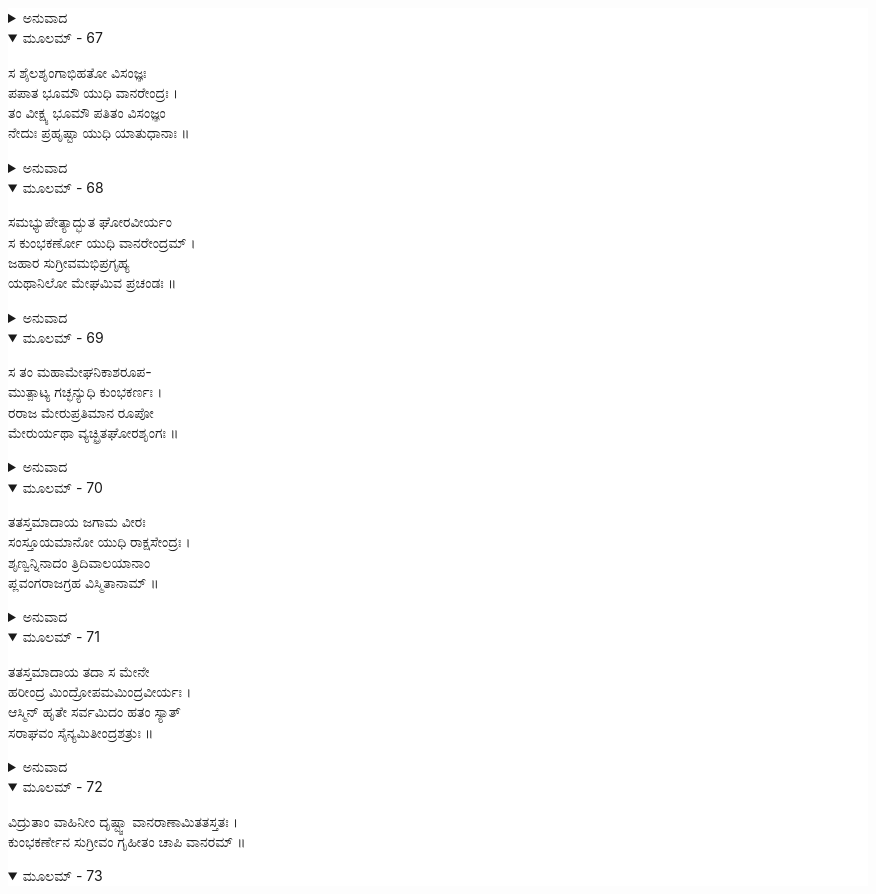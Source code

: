 <details><summary>ಅನುವಾದ</summary></details>

<details open><summary>ಮೂಲಮ್ - 67</summary>

ಸ ಶೈಲಶೃಂಗಾಭಿಹತೋ ವಿಸಂಜ್ಞಃ  
ಪಪಾತ ಭೂಮೌ ಯುಧಿ ವಾನರೇಂದ್ರಃ ।  
ತಂ ವೀಕ್ಷ್ಯ ಭೂಮೌ ಪತಿತಂ ವಿಸಂಜ್ಞಂ  
ನೇದುಃ  ಪ್ರಹೃಷ್ಟಾ ಯುಧಿ ಯಾತುಧಾನಾಃ ॥
</details>

<details><summary>ಅನುವಾದ</summary></details>

<details open><summary>ಮೂಲಮ್ - 68</summary>

ಸಮಭ್ಯುಪೇತ್ಯಾದ್ಭುತ ಘೋರವೀರ್ಯಂ  
ಸ ಕುಂಭಕರ್ಣೋ ಯುಧಿ ವಾನರೇಂದ್ರಮ್ ।  
ಜಹಾರ ಸುಗ್ರೀವಮಭಿಪ್ರಗೃಹ್ಯ  
ಯಥಾನಿಲೋ ಮೇಘಮಿವ ಪ್ರಚಂಡಃ ॥
</details>

<details><summary>ಅನುವಾದ</summary></details>

<details open><summary>ಮೂಲಮ್ - 69</summary>

ಸ ತಂ ಮಹಾಮೇಘನಿಕಾಶರೂಪ-  
ಮುತ್ಪಾಟ್ಯ ಗಚ್ಛನ್ಯುಧಿ ಕುಂಭಕರ್ಣಃ ।  
ರರಾಜ ಮೇರುಪ್ರತಿಮಾನ ರೂಪೋ  
ಮೇರುರ್ಯಥಾ ವ್ಯಚ್ಛ್ರಿತಘೋರಶೃಂಗಃ ॥
</details>

<details><summary>ಅನುವಾದ</summary></details>

<details open><summary>ಮೂಲಮ್ - 70</summary>

ತತಸ್ತಮಾದಾಯ ಜಗಾಮ ವೀರಃ  
ಸಂಸ್ತೂಯಮಾನೋ ಯುಧಿ ರಾಕ್ಷಸೇಂದ್ರಃ ।  
ಶೃಣ್ವನ್ನಿನಾದಂ ತ್ರಿದಿವಾಲಯಾನಾಂ  
ಪ್ಲವಂಗರಾಜಗ್ರಹ ವಿಸ್ಮಿತಾನಾಮ್ ॥
</details>

<details><summary>ಅನುವಾದ</summary></details>

<details open><summary>ಮೂಲಮ್ - 71</summary>

ತತಸ್ತಮಾದಾಯ ತದಾ ಸ ಮೇನೇ  
ಹರೀಂದ್ರ ಮಿಂದ್ರೋಪಮಮಿಂದ್ರವೀರ್ಯಃ ।  
ಆಸ್ಮಿನ್ ಹೃತೇ ಸರ್ವಮಿದಂ ಹತಂ ಸ್ಯಾತ್  
ಸರಾಘವಂ  ಸೈನ್ಯಮಿತೀಂದ್ರಶತ್ರುಃ  ॥
</details>

<details><summary>ಅನುವಾದ</summary></details>

<details open><summary>ಮೂಲಮ್ - 72</summary>

ವಿದ್ರುತಾಂ ವಾಹಿನೀಂ ದೃಷ್ಟ್ವಾ ವಾನರಾಣಾಮಿತತಸ್ತತಃ ।  
ಕುಂಭಕರ್ಣೇನ ಸುಗ್ರೀವಂ ಗೃಹೀತಂ ಚಾಪಿ ವಾನರಮ್ ॥
</details>

<details open><summary>ಮೂಲಮ್ - 73</summary>
